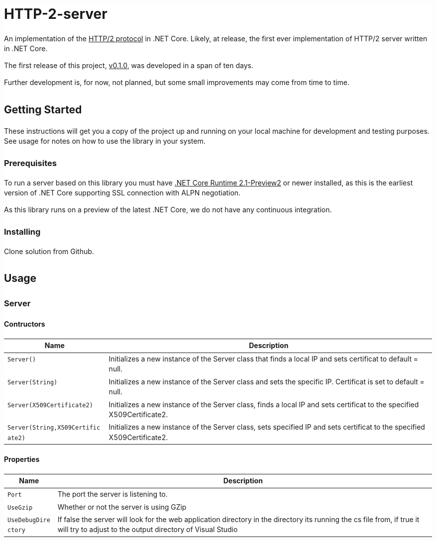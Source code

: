 # HTTP-2-server

An implementation of the [HTTP/2 protocol](https://tools.ietf.org/html/rfc7540) in .NET Core. Likely, at release, the first ever implementation of HTTP/2 server written in .NET Core.

The first release of this project, [v0.1.0](https://github.com/kape142/HTTP-2-server/tree/v0.1.0),  was developed in a span of ten days.

Further development is, for now, not planned, but some small improvements may come from time to time.

## Getting Started

These instructions will get you a copy of the project up and running on your local machine for development and testing purposes. See usage for notes on how to use the library in your system.

### Prerequisites

To run a server based on this library you must have [.NET Core Runtime 2.1-Preview2](https://github.com/dotnet/core/blob/master/release-notes/download-archives/2.1.0-preview2-download.md) or newer installed, as this is the earliest version of .NET Core supporting SSL connection with ALPN negotiation.

As this library runs on a preview of the latest .NET Core, we do not have any continuous integration.


### Installing

Clone solution from Github.


## Usage
### Server
#### Contructors
|Name|Description|
|---------|---------|
|```Server()```|Initializes a new instance of the Server class that finds a local IP and sets certificat to default = null.|
|```Server(String)```|Initializes a new instance of the Server class and sets the specific IP. Certificat is set to default = null.|
|```Server(X509Certificate2)```|Initializes a new instance of the Server class, finds a local IP and sets certificat to the specified X509Certificate2.|
|```Server(String,X509Certificate2)```|Initializes a new instance of the Server class, sets specified IP and sets certificat to the specified X509Certificate2.|

#### Properties
|Name|Description|
|---------|---------|
|```Port```|The port the server is listening to.|
|```UseGzip```|Whether or not the server is using GZip|
|```UseDebugDirectory```|If false the server will look for the web application directory in the directory its running the cs file from, if true it will try to adjust to the output directory of Visual Studio|
